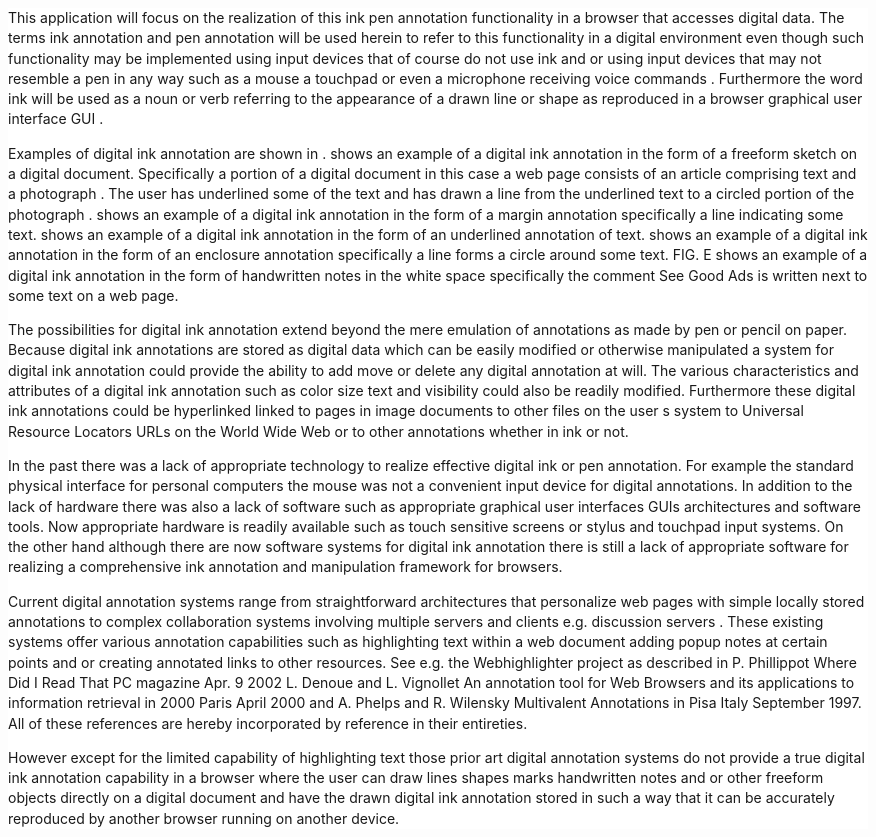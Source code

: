 This application will focus on the realization of this ink pen annotation functionality in a browser that accesses digital data. The terms ink annotation and pen annotation will be used herein to refer to this functionality in a digital environment even though such functionality may be implemented using input devices that of course do not use ink and or using input devices that may not resemble a pen in any way such as a mouse a touchpad or even a microphone receiving voice commands . Furthermore the word ink will be used as a noun or verb referring to the appearance of a drawn line or shape as reproduced in a browser graphical user interface GUI .

Examples of digital ink annotation are shown in . shows an example of a digital ink annotation in the form of a freeform sketch on a digital document. Specifically a portion of a digital document in this case a web page consists of an article comprising text and a photograph . The user has underlined some of the text and has drawn a line from the underlined text to a circled portion of the photograph . shows an example of a digital ink annotation in the form of a margin annotation specifically a line indicating some text. shows an example of a digital ink annotation in the form of an underlined annotation of text. shows an example of a digital ink annotation in the form of an enclosure annotation specifically a line forms a circle around some text. FIG. E shows an example of a digital ink annotation in the form of handwritten notes in the white space specifically the comment See Good Ads is written next to some text on a web page.

The possibilities for digital ink annotation extend beyond the mere emulation of annotations as made by pen or pencil on paper. Because digital ink annotations are stored as digital data which can be easily modified or otherwise manipulated a system for digital ink annotation could provide the ability to add move or delete any digital annotation at will. The various characteristics and attributes of a digital ink annotation such as color size text and visibility could also be readily modified. Furthermore these digital ink annotations could be hyperlinked linked to pages in image documents to other files on the user s system to Universal Resource Locators URLs on the World Wide Web or to other annotations whether in ink or not.

In the past there was a lack of appropriate technology to realize effective digital ink or pen annotation. For example the standard physical interface for personal computers the mouse was not a convenient input device for digital annotations. In addition to the lack of hardware there was also a lack of software such as appropriate graphical user interfaces GUIs architectures and software tools. Now appropriate hardware is readily available such as touch sensitive screens or stylus and touchpad input systems. On the other hand although there are now software systems for digital ink annotation there is still a lack of appropriate software for realizing a comprehensive ink annotation and manipulation framework for browsers.

Current digital annotation systems range from straightforward architectures that personalize web pages with simple locally stored annotations to complex collaboration systems involving multiple servers and clients e.g. discussion servers . These existing systems offer various annotation capabilities such as highlighting text within a web document adding popup notes at certain points and or creating annotated links to other resources. See e.g. the Webhighlighter project as described in P. Phillippot Where Did I Read That PC magazine Apr. 9 2002 L. Denoue and L. Vignollet An annotation tool for Web Browsers and its applications to information retrieval in 2000 Paris April 2000 and A. Phelps and R. Wilensky Multivalent Annotations in Pisa Italy September 1997. All of these references are hereby incorporated by reference in their entireties.

However except for the limited capability of highlighting text those prior art digital annotation systems do not provide a true digital ink annotation capability in a browser where the user can draw lines shapes marks handwritten notes and or other freeform objects directly on a digital document and have the drawn digital ink annotation stored in such a way that it can be accurately reproduced by another browser running on another device.
